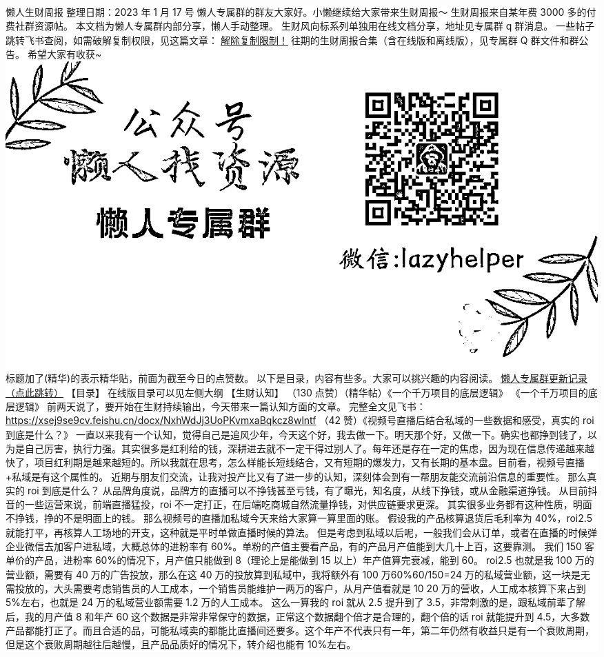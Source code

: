 <ne-h1 id="b77b7823" data-lake-id="b77b7823"><ne-heading-ext><ne-heading-anchor></ne-heading-anchor><ne-heading-fold></ne-heading-fold></ne-heading-ext><ne-heading-content><ne-text id="u90ebce22">懒人生财周报</ne-text></ne-heading-content></ne-h1> <ne-p id="u506bdf6c" data-lake-id="u506bdf6c"><ne-text id="u356eb172">整理日期：2023 年 1 月 17 号</ne-text></ne-p> <ne-p id="ubc257f31" data-lake-id="ubc257f31"><ne-text id="u33ddbc25">懒人专属群的群友大家好。小懒继续给大家带来生财周报～</ne-text></ne-p> <ne-quote id="uedd251d2" data-lake-id="uedd251d2"><ne-p id="u2d3e258d" data-lake-id="u2d3e258d"><ne-text id="ua00ee901">生财周报来自某年费 3000 多的付费社群资源帖。</ne-text></ne-p> <ne-p id="u2c7e0656" data-lake-id="u2c7e0656"><ne-text id="uc2fd2931">本文档为</ne-text><ne-text id="u7015cb24" ne-italic="true">懒人专属群</ne-text><ne-text id="u9cc51b69">内部分享，懒人手动整理。</ne-text></ne-p></ne-quote> <ne-p id="u8fb76cda" data-lake-id="u8fb76cda"><ne-text id="ue98e9337" ne-italic="true">生财风向标</ne-text><ne-text id="u6883a536">系列单独用在线文档分享，地址见专属群 q 群消息。</ne-text></ne-p> <ne-p id="u924fdd3a" data-lake-id="u924fdd3a"><ne-text id="ub1e4446f">一些帖子跳转飞书查阅，如需破解复制权限，见这篇文章：</ne-text></ne-p> <ne-p id="u2346f373" data-lake-id="u2346f373">[<ne-text id="u03f16e8d">解除复制限制！</ne-text>](https://mp.weixin.qq.com/s?__biz=MzI1NjAxOTI0Ng==&mid=2647895304&idx=1&sn=df7e3e36c3bf503a2513f8b4c6636d3d&chksm=f20a1349c57d9a5fccaa92c5068cb3e492ba9e3ebb178584d018892c0211214dc9d112c1f73c&token=37691864&lang=zh_CN#rd)</ne-p> <ne-p id="u1ac7628f" data-lake-id="u1ac7628f"><ne-text id="u6280a6af">往期的生财周报合集（含在线版和离线版），见专属群 Q 群文件和群公告。</ne-text></ne-p> <ne-p id="ude9cfe9f" data-lake-id="ude9cfe9f"><ne-text id="u8b1628ef">希望大家有收获~</ne-text></ne-p> <ne-p id="u3bfadb78" data-lake-id="u3bfadb78"><ne-card data-card-name="image" data-card-type="inline" id="M3sOB" data-event-boundary="card">![](img/894d30a529e7c37bcd3392323c99941c.png)  <ne-p id="u8432f69d" data-lake-id="u8432f69d"><ne-text id="u645a34f3">标题加了(精华)的表示精华贴，前面为截至今日的点赞数。</ne-text></ne-p> <ne-p id="u14a80d9e" data-lake-id="u14a80d9e"><ne-text id="u335ae60e">以下是目录，内容有些多。大家可以挑兴趣的内容阅读。</ne-text></ne-p> <ne-p id="u2e30f8fd" data-lake-id="u2e30f8fd">[<ne-text id="u1231c595">懒人专属群更新记录（点此跳转）</ne-text>](https://lazybook.netlify.app/#/blog/record2)</ne-p> <ne-h1 id="4b94dae3" data-lake-id="4b94dae3"><ne-heading-ext><ne-heading-anchor></ne-heading-anchor><ne-heading-fold></ne-heading-fold></ne-heading-ext><ne-heading-content><ne-text id="u68f0ac1a">【目录】</ne-text></ne-heading-content></ne-h1> <ne-p id="u8d2e2853" data-lake-id="u8d2e2853"><ne-text id="uab49e45b">在线版目录可以见左侧大纲</ne-text></ne-p> <ne-h1 id="83e7ae2d" data-lake-id="83e7ae2d"><ne-heading-ext><ne-heading-anchor></ne-heading-anchor><ne-heading-fold></ne-heading-fold></ne-heading-ext><ne-heading-content><ne-text id="ud59b5697">【生财认知】</ne-text></ne-heading-content></ne-h1> <ne-h2 id="4569ed6d" data-lake-id="4569ed6d"><ne-heading-ext><ne-heading-anchor></ne-heading-anchor><ne-heading-fold></ne-heading-fold></ne-heading-ext><ne-heading-content><ne-text id="uc0189d4f">（130 点赞）（精华帖）《一个千万项目的底层逻辑》</ne-text></ne-heading-content></ne-h2> <ne-p id="u832cea2f" data-lake-id="u832cea2f"><ne-text id="u73e9ec4e">《一个千万项目的底层逻辑》 前两天说了，要开始在生财持续输出，今天带来一篇认知方面的文章。</ne-text></ne-p> <ne-p id="ub3b1a800" data-lake-id="ub3b1a800"><ne-text id="u5aa93b46">完整全文见飞书：</ne-text></ne-p> <ne-p id="u4b70c7aa" data-lake-id="u4b70c7aa">[<ne-text id="ued1a6dde">https://xsej9se9cv.feishu.cn/docx/NxhWdJj3UoPKvmxaBqkcz8wlntf</ne-text>](https://xsej9se9cv.feishu.cn/docx/NxhWdJj3UoPKvmxaBqkcz8wlntf)</ne-p> <ne-h2 id="12d4371c" data-lake-id="12d4371c"><ne-heading-ext><ne-heading-anchor></ne-heading-anchor><ne-heading-fold></ne-heading-fold></ne-heading-ext><ne-heading-content><ne-text id="u1bd0046a">（42 赞）《视频号直播后结合私域的一些数据和感受，真实的 roi 到底是什么？》</ne-text></ne-heading-content></ne-h2> <ne-p id="u9d78dc01" data-lake-id="u9d78dc01"><ne-text id="uc9527228">一直以来我有一个认知，觉得自己是追风少年，今天这个好，我去做一下。明天那个好，又做一下。确实也都挣到钱了，以为是自己厉害，执行力强。其实很多是红利给的钱，深耕进去就不一定干得过别人了。每年还是存在一定的焦虑，因为现在信息传递越来越快了，项目红利期是越来越短的。所以我就在思考，怎么样能长短线结合，又有短期的爆发力，又有长期的基本盘。目前看，视频号直播+私域是有这个属性的。</ne-text></ne-p> <ne-p id="u3b8247cf" data-lake-id="u3b8247cf"><ne-text id="ubb71b666">近期与朋友们交流，让我对投产比又有了进一步的认知，深刻体会到有一帮朋友能交流前沿信息的重要性。</ne-text></ne-p> <ne-p id="ucc149dd2" data-lake-id="ucc149dd2"><ne-text id="u7f96ba46">那么真实的 roi 到底是什么？</ne-text></ne-p> <ne-p id="uc4481702" data-lake-id="uc4481702"><ne-text id="u77276fc5">从品牌角度说，品牌方的直播可以不挣钱甚至亏钱，有了曝光，知名度，从线下挣钱，或从金融渠道挣钱。</ne-text></ne-p> <ne-p id="u9d5b8187" data-lake-id="u9d5b8187"><ne-text id="ucee689c2">从目前抖音的一些运营来说，前端直播猛投，roi 不一定打正，在后端吃商城自然流量挣钱，对供应链要求更深。</ne-text></ne-p> <ne-p id="u90ed8d08" data-lake-id="u90ed8d08"><ne-text id="u8b35073d">其实很多业务都有这种性质，明面不挣钱，挣的不是明面上的钱。</ne-text></ne-p> <ne-p id="ue2cea11a" data-lake-id="ue2cea11a"><ne-text id="u77286112">那么视频号的直播加私域今天来给大家算一算里面的账。</ne-text></ne-p> <ne-p id="uc90d3a53" data-lake-id="uc90d3a53"><ne-text id="uba7e13a4">假设我的产品核算退货后毛利率为 40%，roi2.5 就能打平，再核算人工场地的开支，这种就是平时单做直播时候的算法。</ne-text></ne-p> <ne-p id="u839668f1" data-lake-id="u839668f1"><ne-text id="u60db81e3">但是考虑到私域以后呢，一般我们会从订单，或者在直播的时候弹企业微信去加客户进私域，大概总体的进粉率有 60%。单粉的产值主要看产品，有的产品月产值能到大几十上百，这要靠测。</ne-text></ne-p> <ne-p id="uef2fdb83" data-lake-id="uef2fdb83"><ne-text id="ub5fbd778">我们 150 客单价的产品，进粉率 60%的情况下，月产值只能做到 8（理论上是能做到 15 以上）年产值算完衰减，能到 60。</ne-text></ne-p> <ne-p id="u7bc4e0e3" data-lake-id="u7bc4e0e3"><ne-text id="ufd27f3ea">roi2.5 也就是我 100 万的营业额，需要有 40 万的广告投放，那么在这 40 万的投放算到私域中，我将额外有 100 万</ne-text><ne-text id="u1563053c" ne-italic="true">60%</ne-text><ne-text id="u3bddce11">60/150=24 万的私域营业额，这一块是无需投放的，大头需要考虑销售员的人工成本，一个销售员能维护一两万的客户，从月产值看就是 10 20 万的营收，人工成本核算下来占到 5%左右，也就是 24 万的私域营业额需要 1.2 万的人工成本。</ne-text></ne-p> <ne-p id="uc447acb5" data-lake-id="uc447acb5"><ne-text id="ud8340770">这么一算我的 roi 就从 2.5 提升到了 3.5，非常刺激的是，跟私域前辈了解后，我的月产值 8 和年产 60 这个数据是非常非常保守的数据，正常这个数据翻个倍才是合理的，翻个倍的话 roi 就能提升到 4.5，大多数产品都能打正了。而且合适的品，可能私域卖的都能比直播间还要多。这个年产不代表只有一年，第二年仍然有收益只是有一个衰败周期，但是这个衰败周期越往后越慢，且产品品质好的情况下，转介绍也能有 10%左右。</ne-text></ne-p>